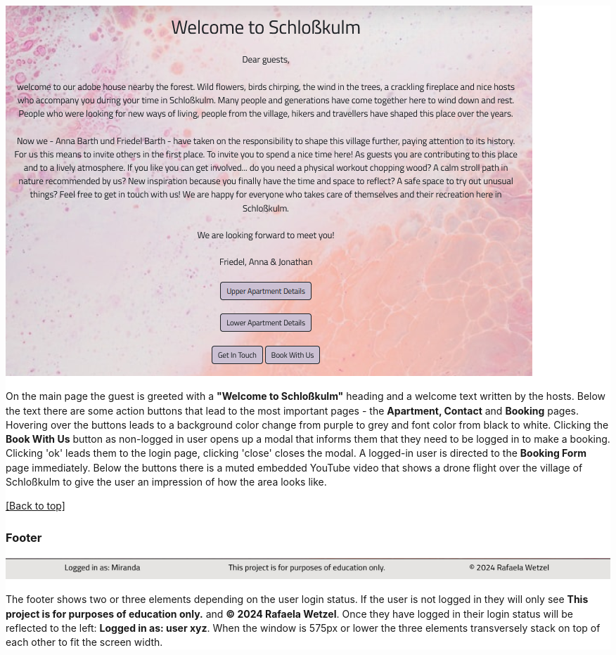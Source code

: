 <img src="static/readme-assets/screenshots/start-page.png" alt="Screenshot of main page with welcome text.">  

On the main page the guest is greeted with a **"Welcome to Schloßkulm"** heading and a welcome text written by the hosts. Below the text there are some action buttons that lead to the most important pages - the **Apartment, Contact** and **Booking** pages. Hovering over the buttons leads to a background color change from purple to grey and font color from black to white. Clicking the **Book With Us** button as non-logged in user opens up a modal that informs them that they need to be logged in to make a booking. Clicking 'ok' leads them to the login page, clicking 'close' closes the modal. A logged-in user is directed to the **Booking Form** page immediately. Below the buttons there is a muted embedded YouTube video that shows a drone flight over the village of Schloßkulm to give the user an impression of how the area looks like.  

[[Back to top]](#table-of-contents)

### Footer

<img src="static/readme-assets/screenshots/footer.png" alt="Screenshot of footer bar.">  

The footer shows two or three elements depending on the user login status. If the user is not logged in they will only see **This project is for purposes of education only.** and **© 2024 Rafaela Wetzel**. Once they have logged in their login status will be reflected to the left: **Logged in as: user xyz**. When the window is 575px or lower the three elements transversely stack on top of each other to fit the screen width.  
